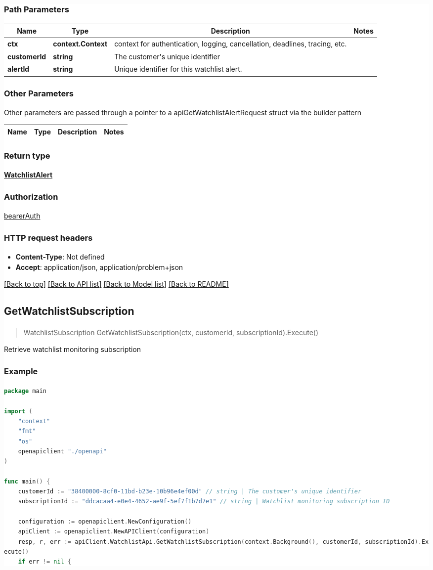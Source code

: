 ### Path Parameters


Name | Type | Description  | Notes
------------- | ------------- | ------------- | -------------
**ctx** | **context.Context** | context for authentication, logging, cancellation, deadlines, tracing, etc.
**customerId** | **string** | The customer&#39;s unique identifier | 
**alertId** | **string** | Unique identifier for this watchlist alert. | 

### Other Parameters

Other parameters are passed through a pointer to a apiGetWatchlistAlertRequest struct via the builder pattern


Name | Type | Description  | Notes
------------- | ------------- | ------------- | -------------



### Return type

[**WatchlistAlert**](WatchlistAlert.md)

### Authorization

[bearerAuth](../README.md#bearerAuth)

### HTTP request headers

- **Content-Type**: Not defined
- **Accept**: application/json, application/problem+json

[[Back to top]](#) [[Back to API list]](../README.md#documentation-for-api-endpoints)
[[Back to Model list]](../README.md#documentation-for-models)
[[Back to README]](../README.md)


## GetWatchlistSubscription

> WatchlistSubscription GetWatchlistSubscription(ctx, customerId, subscriptionId).Execute()

Retrieve watchlist monitoring subscription

### Example

```go
package main

import (
    "context"
    "fmt"
    "os"
    openapiclient "./openapi"
)

func main() {
    customerId := "38400000-8cf0-11bd-b23e-10b96e4ef00d" // string | The customer's unique identifier
    subscriptionId := "ddcacaa4-e0e4-4652-ae9f-5ef7f1b7d7e1" // string | Watchlist monitoring subscription ID

    configuration := openapiclient.NewConfiguration()
    apiClient := openapiclient.NewAPIClient(configuration)
    resp, r, err := apiClient.WatchlistApi.GetWatchlistSubscription(context.Background(), customerId, subscriptionId).Execute()
    if err != nil {
```